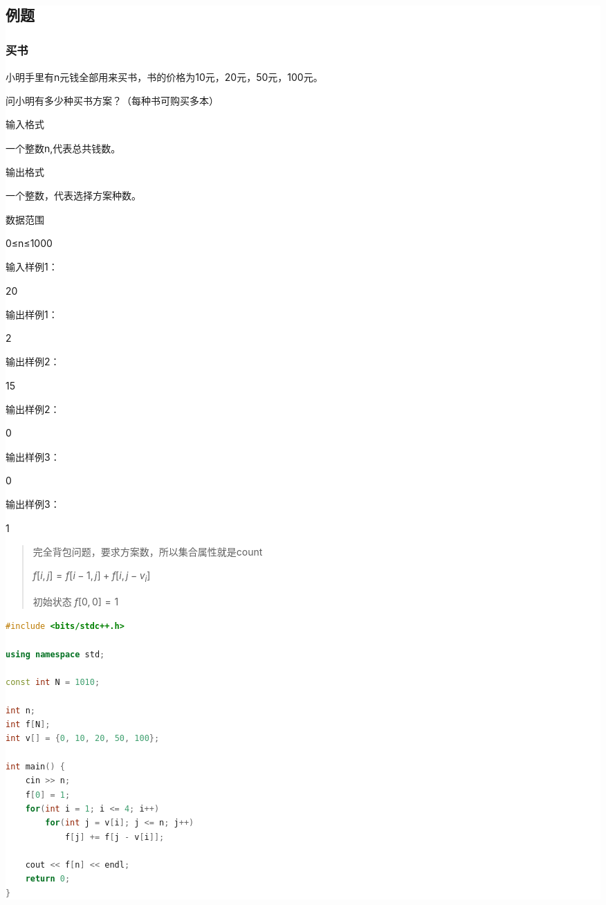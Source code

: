 ## 例题

### 买书

小明手里有n元钱全部用来买书，书的价格为10元，20元，50元，100元。

问小明有多少种买书方案？（每种书可购买多本）

输入格式

一个整数n,代表总共钱数。

输出格式

一个整数，代表选择方案种数。

数据范围

0≤n≤1000

输入样例1：

20

输出样例1：

2

输出样例2：

15

输出样例2：

0

输出样例3：

0

输出样例3：

1

>   完全背包问题，要求方案数，所以集合属性就是count
>
>   $f[i,j] = f[i-1,j] + f[i,j-v_i]$
>
>   初始状态 $f[0,0] = 1$

```cpp
#include <bits/stdc++.h>

using namespace std;

const int N = 1010;

int n;
int f[N];
int v[] = {0, 10, 20, 50, 100};

int main() {
    cin >> n;
    f[0] = 1;
    for(int i = 1; i <= 4; i++)
        for(int j = v[i]; j <= n; j++)
            f[j] += f[j - v[i]];
    
    cout << f[n] << endl;
    return 0;
}
```
